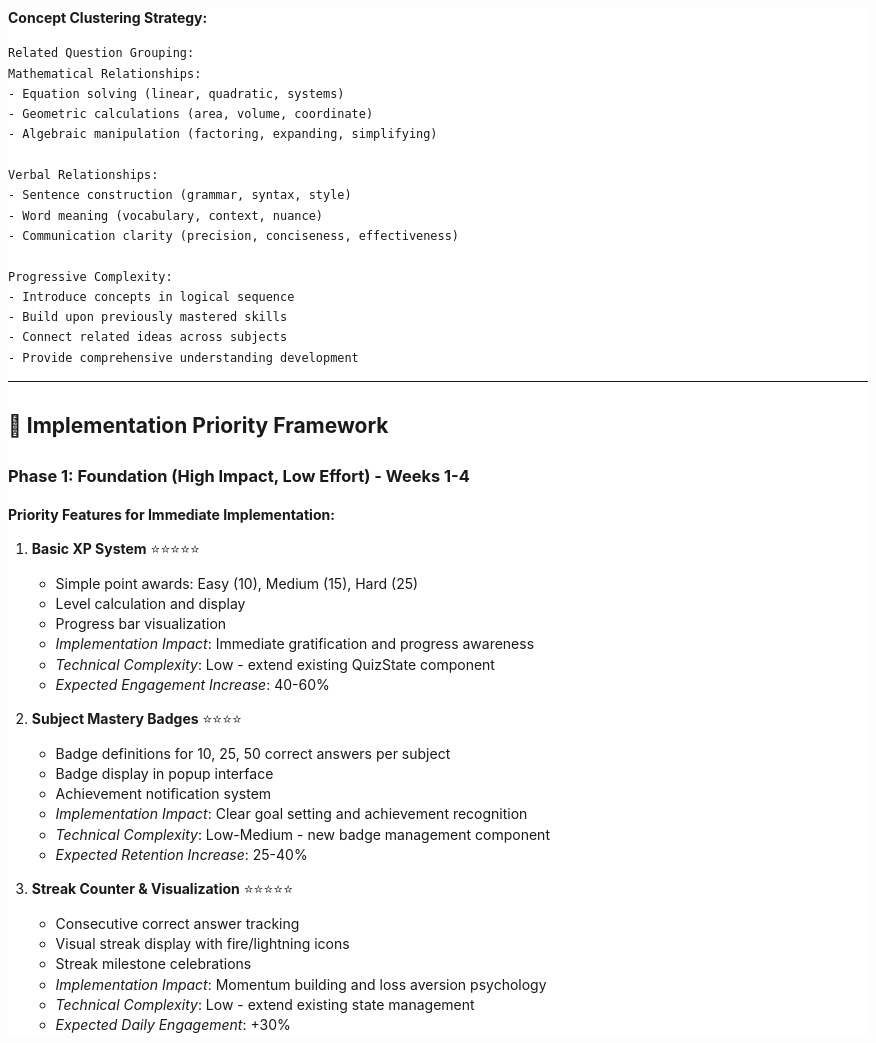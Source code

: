 **Concept Clustering Strategy:**
```
Related Question Grouping:
Mathematical Relationships:
- Equation solving (linear, quadratic, systems)
- Geometric calculations (area, volume, coordinate)
- Algebraic manipulation (factoring, expanding, simplifying)

Verbal Relationships:
- Sentence construction (grammar, syntax, style)
- Word meaning (vocabulary, context, nuance)
- Communication clarity (precision, conciseness, effectiveness)

Progressive Complexity:
- Introduce concepts in logical sequence
- Build upon previously mastered skills
- Connect related ideas across subjects
- Provide comprehensive understanding development
```

---

## 🚀 Implementation Priority Framework

### Phase 1: Foundation (High Impact, Low Effort) - Weeks 1-4

**Priority Features for Immediate Implementation:**

1. **Basic XP System** ⭐⭐⭐⭐⭐
   - Simple point awards: Easy (10), Medium (15), Hard (25)
   - Level calculation and display
   - Progress bar visualization
   - *Implementation Impact*: Immediate gratification and progress awareness
   - *Technical Complexity*: Low - extend existing QuizState component
   - *Expected Engagement Increase*: 40-60%

2. **Subject Mastery Badges** ⭐⭐⭐⭐
   - Badge definitions for 10, 25, 50 correct answers per subject
   - Badge display in popup interface
   - Achievement notification system
   - *Implementation Impact*: Clear goal setting and achievement recognition
   - *Technical Complexity*: Low-Medium - new badge management component
   - *Expected Retention Increase*: 25-40%

3. **Streak Counter & Visualization** ⭐⭐⭐⭐⭐
   - Consecutive correct answer tracking
   - Visual streak display with fire/lightning icons
   - Streak milestone celebrations
   - *Implementation Impact*: Momentum building and loss aversion psychology
   - *Technical Complexity*: Low - extend existing state management
   - *Expected Daily Engagement*: +30%
